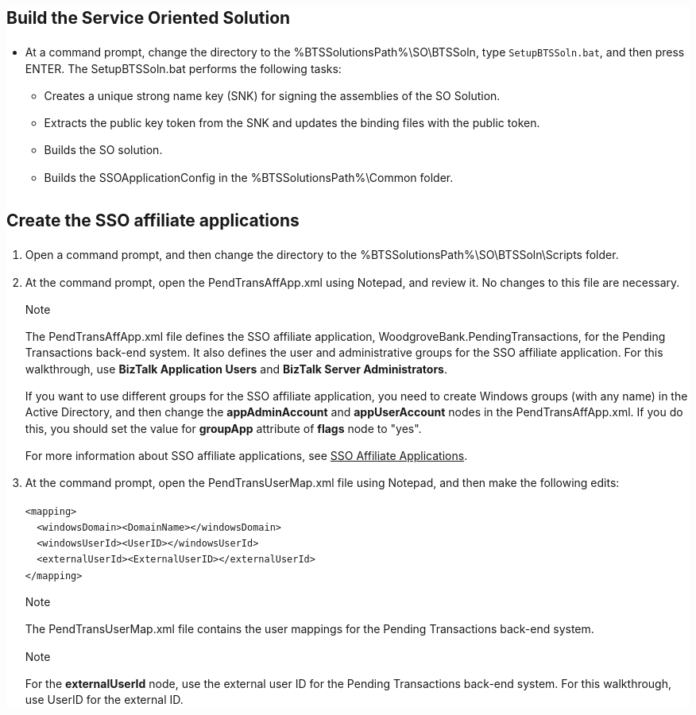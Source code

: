 ##  <a name="step15"></a> Build the Service Oriented Solution  
  
-   At a command prompt, change the directory to the %BTSSolutionsPath%\SO\BTSSoln, type `SetupBTSSoln.bat`, and then press ENTER. The SetupBTSSoln.bat performs the following tasks:  
  
    -   Creates a unique strong name key (SNK) for signing the assemblies of the SO Solution.  
  
    -   Extracts the public key token from the SNK and updates the binding files with the public token.  
  
    -   Builds the SO solution.  
  
    -   Builds the SSOApplicationConfig in the %BTSSolutionsPath%\Common folder.  
  
##  <a name="step17"></a> Create the SSO affiliate applications  
  
1.  Open a command prompt, and then change the directory to the %BTSSolutionsPath%\SO\BTSSoln\Scripts folder.  
  
2.  At the command prompt, open the PendTransAffApp.xml using Notepad, and review it. No changes to this file are necessary.  
  
    > [!NOTE]
    >  The PendTransAffApp.xml file defines the SSO affiliate application, WoodgroveBank.PendingTransactions, for the Pending Transactions back-end system. It also defines the user and administrative groups for the SSO affiliate application. For this walkthrough, use **BizTalk Application Users** and **BizTalk Server Administrators**.  
    >   
    >  If you want to use different groups for the SSO affiliate application, you need to create Windows groups (with any name) in the Active Directory, and then change the **appAdminAccount** and **appUserAccount** nodes in the PendTransAffApp.xml. If you do this, you should set the value for **groupApp** attribute of **flags** node to "yes".  
    >   
    >  For more information about SSO affiliate applications, see [SSO Affiliate Applications](../core/sso-affiliate-applications.md).  
  
3.  At the command prompt, open the PendTransUserMap.xml file using Notepad, and then make the following edits:  
  
    ```  
    <mapping>  
      <windowsDomain><DomainName></windowsDomain>  
      <windowsUserId><UserID></windowsUserId>  
      <externalUserId><ExternalUserID></externalUserId>  
    </mapping>  
    ```  
  
    > [!NOTE]
    >  The PendTransUserMap.xml file contains the user mappings for the Pending Transactions back-end system.  
  
    > [!NOTE]
    >  For the **externalUserId** node, use the external user ID for the Pending Transactions back-end system. For this walkthrough, use UserID for the external ID.  
  